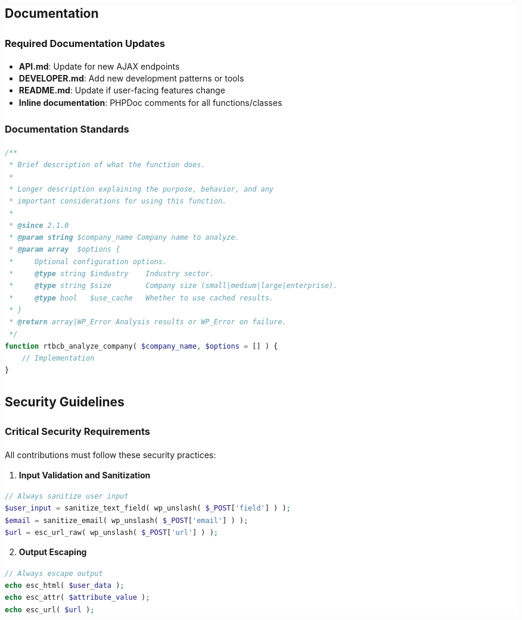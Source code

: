 ## Documentation

### Required Documentation Updates
- **API.md**: Update for new AJAX endpoints
- **DEVELOPER.md**: Add new development patterns or tools
- **README.md**: Update if user-facing features change
- **Inline documentation**: PHPDoc comments for all functions/classes

### Documentation Standards
```php
/**
 * Brief description of what the function does.
 *
 * Longer description explaining the purpose, behavior, and any
 * important considerations for using this function.
 *
 * @since 2.1.0
 * @param string $company_name Company name to analyze.
 * @param array  $options {
 *     Optional configuration options.
 *     @type string $industry    Industry sector.
 *     @type string $size        Company size (small|medium|large|enterprise).
 *     @type bool   $use_cache   Whether to use cached results.
 * }
 * @return array|WP_Error Analysis results or WP_Error on failure.
 */
function rtbcb_analyze_company( $company_name, $options = [] ) {
    // Implementation
}
```

## Security Guidelines

### Critical Security Requirements
All contributions must follow these security practices:

1. **Input Validation and Sanitization**
```php
// Always sanitize user input
$user_input = sanitize_text_field( wp_unslash( $_POST['field'] ) );
$email = sanitize_email( wp_unslash( $_POST['email'] ) );
$url = esc_url_raw( wp_unslash( $_POST['url'] ) );
```

2. **Output Escaping**
```php
// Always escape output
echo esc_html( $user_data );
echo esc_attr( $attribute_value );
echo esc_url( $url );
```
